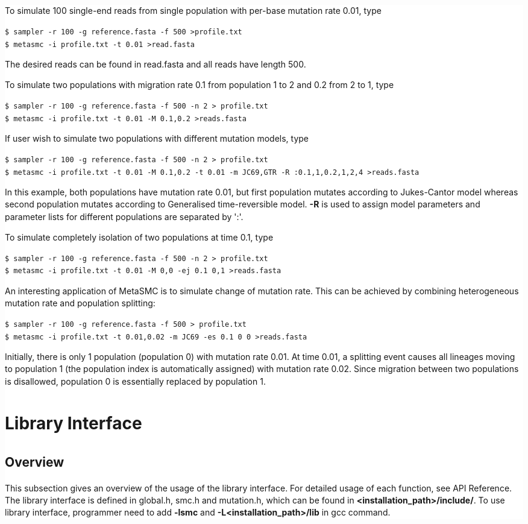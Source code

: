 To simulate 100 single-end reads from single population with per-base mutation rate 0.01, type

```
$ sampler -r 100 -g reference.fasta -f 500 >profile.txt
$ metasmc -i profile.txt -t 0.01 >read.fasta
```

The desired reads can be found in read.fasta and all reads have length 500.

To simulate two populations with migration rate 0.1 from population 1 to 2 and 0.2 from 2 to 1, type

```
$ sampler -r 100 -g reference.fasta -f 500 -n 2 > profile.txt
$ metasmc -i profile.txt -t 0.01 -M 0.1,0.2 >reads.fasta
```

If user wish to simulate two populations with different mutation models, type

```
$ sampler -r 100 -g reference.fasta -f 500 -n 2 > profile.txt
$ metasmc -i profile.txt -t 0.01 -M 0.1,0.2 -t 0.01 -m JC69,GTR -R :0.1,1,0.2,1,2,4 >reads.fasta
```

In this example, both populations have mutation rate 0.01, but first population mutates according to Jukes-Cantor model whereas second population mutates according to Generalised time-reversible model. **-R** is used to assign model parameters and parameter lists for different populations are separated by ':'.

To simulate completely isolation of two populations at time 0.1, type

```
$ sampler -r 100 -g reference.fasta -f 500 -n 2 > profile.txt
$ metasmc -i profile.txt -t 0.01 -M 0,0 -ej 0.1 0,1 >reads.fasta
```

An interesting application of MetaSMC is to simulate change of mutation rate. This can be achieved by combining heterogeneous mutation rate and population splitting:

```
$ sampler -r 100 -g reference.fasta -f 500 > profile.txt
$ metasmc -i profile.txt -t 0.01,0.02 -m JC69 -es 0.1 0 0 >reads.fasta
```

Initially, there is only 1 population (population 0) with mutation rate 0.01. At time 0.01, a splitting event causes all lineages moving to population 1 (the population index is automatically assigned) with mutation rate 0.02. Since migration between two populations is disallowed, population 0 is essentially replaced by population 1.

Library Interface
=================

Overview
--------

This subsection gives an overview of the usage of the library interface. For detailed usage of each function, see API Reference.
The library interface is defined in global.h, smc.h and mutation.h, which can be found in **\<installation_path\>/include/**.
To use library interface, programmer need to add **-lsmc** and **-L\<installation_path\>/lib** in gcc command.
